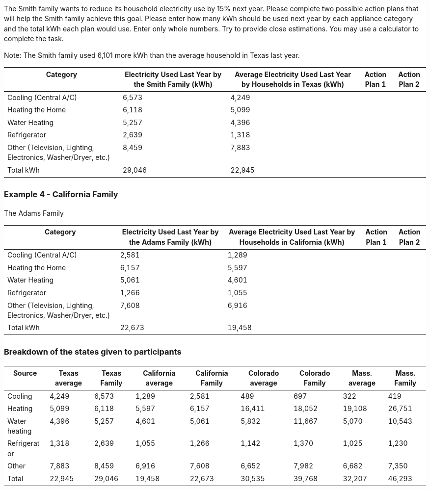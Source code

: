 The Smith family wants to reduce its household electricity use by 15% next year. Please complete two possible action plans that will help the Smith family achieve this goal. Please enter how many kWh should be used next year by each appliance category and the total kWh each plan would use. Enter only whole numbers. Try to provide close estimations. You may use a calculator to complete the task.

Note: The Smith family used 6,101 more kWh than the average household in Texas last year.

| Category | Electricity Used Last Year by the Smith Family (kWh) | Average Electricity Used Last Year by Households in Texas (kWh) | Action Plan 1 | Action Plan 2 |
|----------|---------------------------------------------------|-------------------------------------------------------------|--------------|--------------|
| Cooling (Central A/C) | 6,573 | 4,249 | | |
| Heating the Home | 6,118 | 5,099 | | |
| Water Heating | 5,257 | 4,396 | | |
| Refrigerator | 2,639 | 1,318 | | |
| Other (Television, Lighting, Electronics, Washer/Dryer, etc.) | 8,459 | 7,883 | | |
| Total kWh | 29,046 | 22,945 | | |


### Example 4 - California Family

The Adams Family

| Category | Electricity Used Last Year by the Adams Family (kWh) | Average Electricity Used Last Year by Households in California (kWh) | Action Plan 1 | Action Plan 2 |
|----------|---------------------------------------------------|------------------------------------------------------------------|--------------|--------------|
| Cooling (Central A/C) | 2,581 | 1,289 | | |
| Heating the Home | 6,157 | 5,597 | | |
| Water Heating | 5,061 | 4,601 | | |
| Refrigerator | 1,266 | 1,055 | | |
| Other (Television, Lighting, Electronics, Washer/Dryer, etc.) | 7,608 | 6,916 | | |
| Total kWh | 22,673 | 19,458 | | |





### Breakdown of the states given to participants

| Source | Texas average | Texas Family | California average | California Family | Colorado average | Colorado Family | Mass. average | Mass. Family |
|---------|---------------|--------------|------------------|------------------|-----------------|-----------------|---------------|--------------|
| Cooling | 4,249 | 6,573 | 1,289 | 2,581 | 489 | 697 | 322 | 419 |
| Heating | 5,099 | 6,118 | 5,597 | 6,157 | 16,411 | 18,052 | 19,108 | 26,751 |
| Water heating | 4,396 | 5,257 | 4,601 | 5,061 | 5,832 | 11,667 | 5,070 | 10,543 |
| Refrigerator | 1,318 | 2,639 | 1,055 | 1,266 | 1,142 | 1,370 | 1,025 | 1,230 |
| Other | 7,883 | 8,459 | 6,916 | 7,608 | 6,652 | 7,982 | 6,682 | 7,350 |
| Total | 22,945 | 29,046 | 19,458 | 22,673 | 30,535 | 39,768 | 32,207 | 46,293 |
